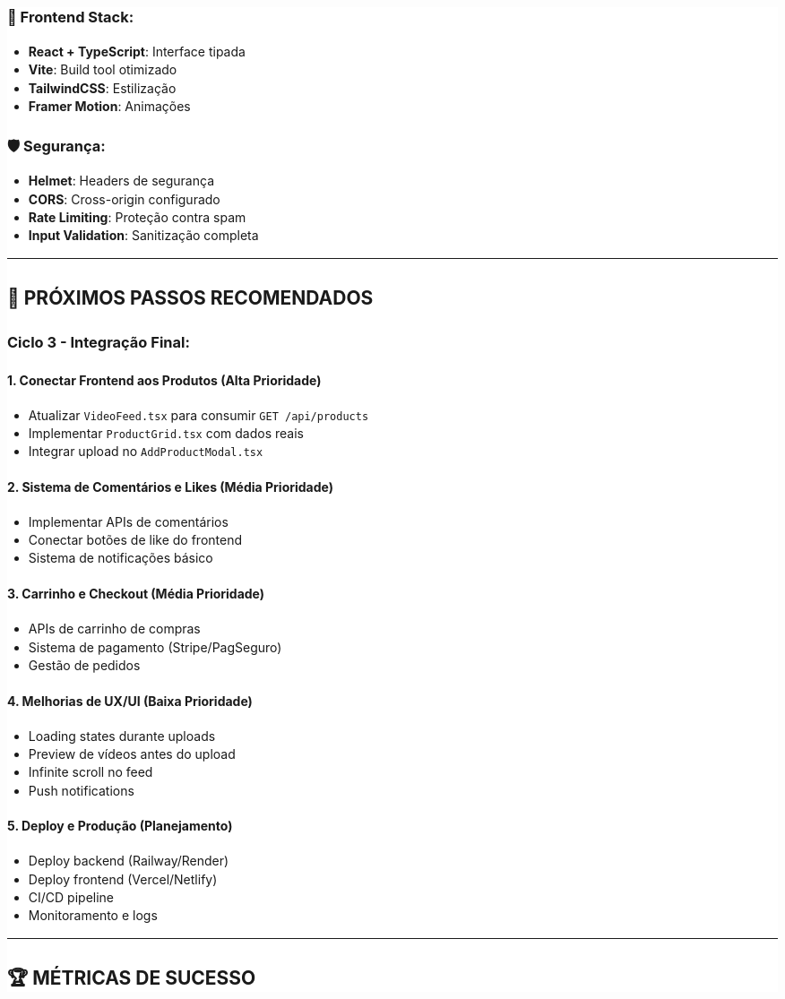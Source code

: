 ### 🎨 Frontend Stack:
- **React + TypeScript**: Interface tipada
- **Vite**: Build tool otimizado
- **TailwindCSS**: Estilização
- **Framer Motion**: Animações

### 🛡️ Segurança:
- **Helmet**: Headers de segurança
- **CORS**: Cross-origin configurado
- **Rate Limiting**: Proteção contra spam
- **Input Validation**: Sanitização completa

---

## 🔮 PRÓXIMOS PASSOS RECOMENDADOS

### **Ciclo 3 - Integração Final:**

#### 1. **Conectar Frontend aos Produtos** (Alta Prioridade)
- Atualizar `VideoFeed.tsx` para consumir `GET /api/products`
- Implementar `ProductGrid.tsx` com dados reais
- Integrar upload no `AddProductModal.tsx`

#### 2. **Sistema de Comentários e Likes** (Média Prioridade)  
- Implementar APIs de comentários
- Conectar botões de like do frontend
- Sistema de notificações básico

#### 3. **Carrinho e Checkout** (Média Prioridade)
- APIs de carrinho de compras
- Sistema de pagamento (Stripe/PagSeguro)
- Gestão de pedidos

#### 4. **Melhorias de UX/UI** (Baixa Prioridade)
- Loading states durante uploads
- Preview de vídeos antes do upload
- Infinite scroll no feed
- Push notifications

#### 5. **Deploy e Produção** (Planejamento)
- Deploy backend (Railway/Render)
- Deploy frontend (Vercel/Netlify)  
- CI/CD pipeline
- Monitoramento e logs

---

## 🏆 MÉTRICAS DE SUCESSO

